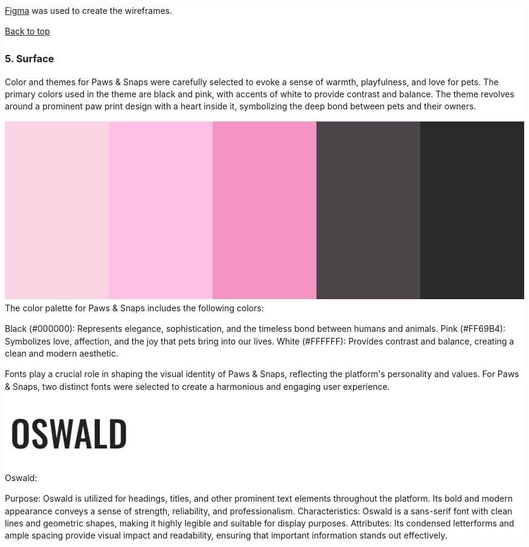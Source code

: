 

[Figma](https://www.figma.com/templates/web-design-inspiration/) was used to create the wireframes.


[Back to top](#paws&snaps)

### 5. Surface

Color and themes for Paws & Snaps were carefully selected to evoke a sense of warmth, playfulness, and love for pets. The primary colors used in the theme are black and pink, with accents of white to provide contrast and balance. The theme revolves around a prominent paw print design with a heart inside it, symbolizing the deep bond between pets and their owners.

![Color Palette](docs/readme/colorpallete.png)
The color palette for Paws & Snaps includes the following colors:

Black (#000000): Represents elegance, sophistication, and the timeless bond between humans and animals.
Pink (#FF69B4): Symbolizes love, affection, and the joy that pets bring into our lives.
White (#FFFFFF): Provides contrast and balance, creating a clean and modern aesthetic.

Fonts play a crucial role in shaping the visual identity of Paws & Snaps, reflecting the platform's personality and values. For Paws & Snaps, two distinct fonts were selected to create a harmonious and engaging user experience.

![oswald font](docs/readme/oswaldfont.png)

Oswald:

Purpose: Oswald is utilized for headings, titles, and other prominent text elements throughout the platform. Its bold and modern appearance conveys a sense of strength, reliability, and professionalism.
Characteristics: Oswald is a sans-serif font with clean lines and geometric shapes, making it highly legible and suitable for display purposes.
Attributes: Its condensed letterforms and ample spacing provide visual impact and readability, ensuring that important information stands out effectively.
